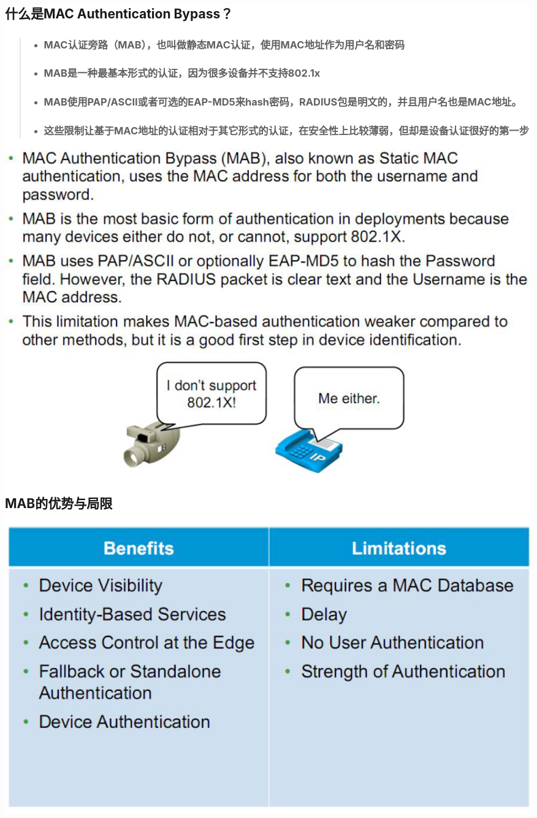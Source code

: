 ## 什么是MAC Authentication Bypass？
> + ### MAC认证旁路（MAB），也叫做静态MAC认证，使用MAC地址作为用户名和密码
> + ### MAB是一种最基本形式的认证，因为很多设备并不支持802.1x
> + ### MAB使用PAP/ASCII或者可选的EAP-MD5来hash密码，RADIUS包是明文的，并且用户名也是MAC地址。
> + ### 这些限制让基于MAC地址的认证相对于其它形式的认证，在安全性上比较薄弱，但却是设备认证很好的第一步
![](./images/10.1.1_什么是MACAuthenticationBypass？.png)

## MAB的优势与局限
![](./images/10.1.3_MAB的优势与局限.png)
